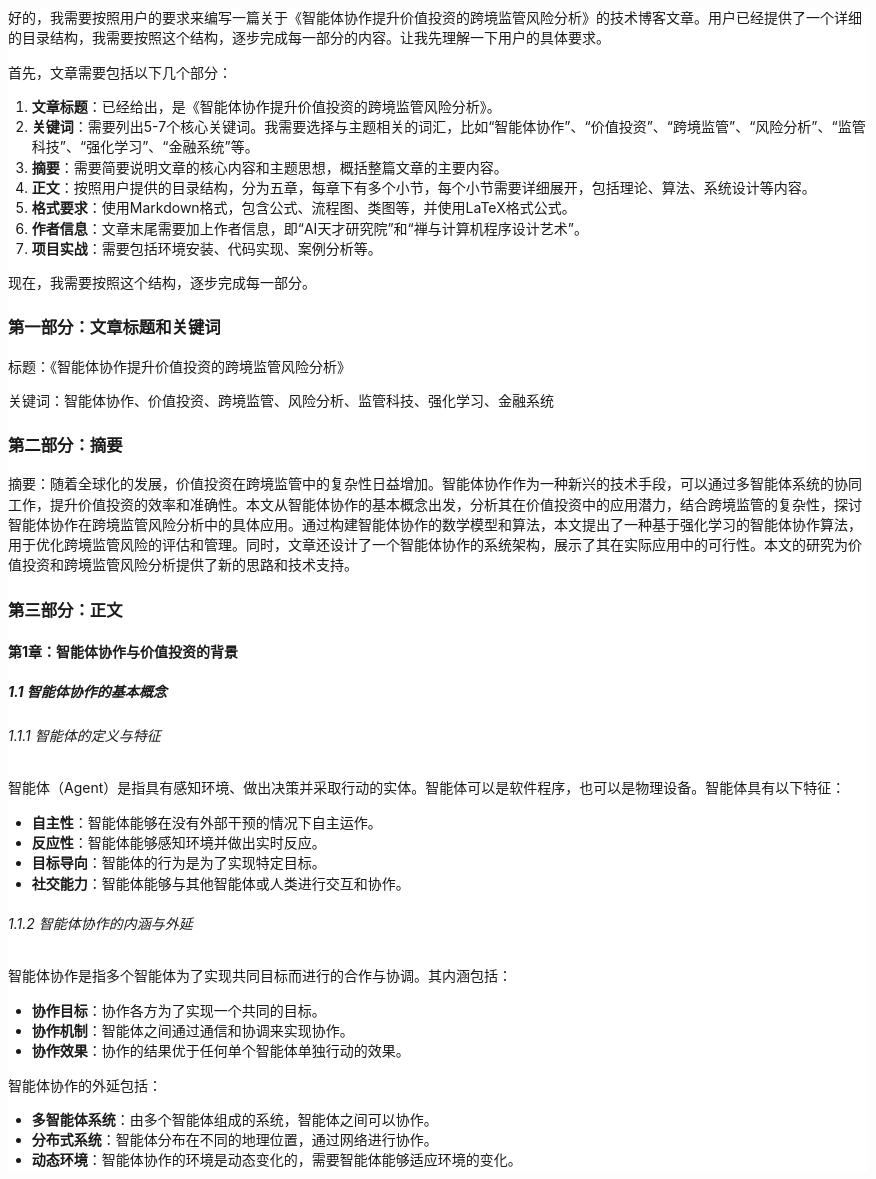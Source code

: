                  

<think>
好的，我需要按照用户的要求来编写一篇关于《智能体协作提升价值投资的跨境监管风险分析》的技术博客文章。用户已经提供了一个详细的目录结构，我需要按照这个结构，逐步完成每一部分的内容。让我先理解一下用户的具体要求。

首先，文章需要包括以下几个部分：

1. **文章标题**：已经给出，是《智能体协作提升价值投资的跨境监管风险分析》。
2. **关键词**：需要列出5-7个核心关键词。我需要选择与主题相关的词汇，比如“智能体协作”、“价值投资”、“跨境监管”、“风险分析”、“监管科技”、“强化学习”、“金融系统”等。
3. **摘要**：需要简要说明文章的核心内容和主题思想，概括整篇文章的主要内容。
4. **正文**：按照用户提供的目录结构，分为五章，每章下有多个小节，每个小节需要详细展开，包括理论、算法、系统设计等内容。
5. **格式要求**：使用Markdown格式，包含公式、流程图、类图等，并使用LaTeX格式公式。
6. **作者信息**：文章末尾需要加上作者信息，即“AI天才研究院”和“禅与计算机程序设计艺术”。
7. **项目实战**：需要包括环境安装、代码实现、案例分析等。

现在，我需要按照这个结构，逐步完成每一部分。

### 第一部分：文章标题和关键词

标题：《智能体协作提升价值投资的跨境监管风险分析》

关键词：智能体协作、价值投资、跨境监管、风险分析、监管科技、强化学习、金融系统

### 第二部分：摘要

摘要：随着全球化的发展，价值投资在跨境监管中的复杂性日益增加。智能体协作作为一种新兴的技术手段，可以通过多智能体系统的协同工作，提升价值投资的效率和准确性。本文从智能体协作的基本概念出发，分析其在价值投资中的应用潜力，结合跨境监管的复杂性，探讨智能体协作在跨境监管风险分析中的具体应用。通过构建智能体协作的数学模型和算法，本文提出了一种基于强化学习的智能体协作算法，用于优化跨境监管风险的评估和管理。同时，文章还设计了一个智能体协作的系统架构，展示了其在实际应用中的可行性。本文的研究为价值投资和跨境监管风险分析提供了新的思路和技术支持。

### 第三部分：正文

#### 第1章：智能体协作与价值投资的背景

##### 1.1 智能体协作的基本概念

###### 1.1.1 智能体的定义与特征

智能体（Agent）是指具有感知环境、做出决策并采取行动的实体。智能体可以是软件程序，也可以是物理设备。智能体具有以下特征：

- **自主性**：智能体能够在没有外部干预的情况下自主运作。
- **反应性**：智能体能够感知环境并做出实时反应。
- **目标导向**：智能体的行为是为了实现特定目标。
- **社交能力**：智能体能够与其他智能体或人类进行交互和协作。

###### 1.1.2 智能体协作的内涵与外延

智能体协作是指多个智能体为了实现共同目标而进行的合作与协调。其内涵包括：

- **协作目标**：协作各方为了实现一个共同的目标。
- **协作机制**：智能体之间通过通信和协调来实现协作。
- **协作效果**：协作的结果优于任何单个智能体单独行动的效果。

智能体协作的外延包括：

- **多智能体系统**：由多个智能体组成的系统，智能体之间可以协作。
- **分布式系统**：智能体分布在不同的地理位置，通过网络进行协作。
- **动态环境**：智能体协作的环境是动态变化的，需要智能体能够适应环境的变化。
